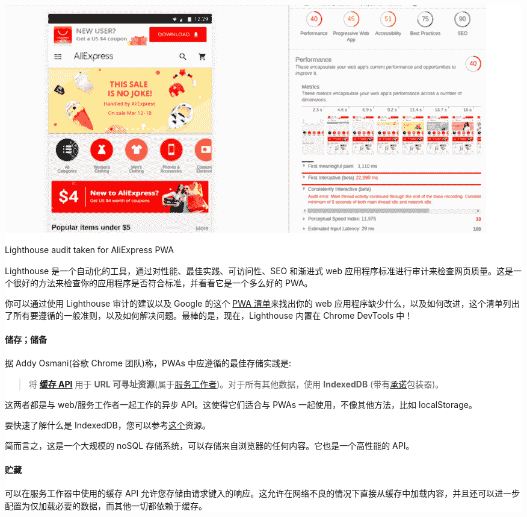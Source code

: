 ![fzop4QpaTHgwxutmtCZx7ko-JPk-KAb5goj2](img/75f9e24172e63b642d42d94c9a2ea26a.png)

Lighthouse audit taken for AliExpress PWA

Lighthouse 是一个自动化的工具，通过对性能、最佳实践、可访问性、SEO 和渐进式 web 应用程序标准进行审计来检查网页质量。这是一个很好的方法来检查你的应用程序是否符合标准，并看看它是一个多么好的 PWA。

你可以通过使用 Lighthouse 审计的建议以及 Google 的这个 [PWA 清单](https://developers.google.com/web/progressive-web-apps/checklist)来找出你的 web 应用程序缺少什么，以及如何改进，这个清单列出了所有要遵循的一般准则，以及如何解决问题。最棒的是，现在，Lighthouse 内置在 Chrome DevTools 中！

#### 储存；储备

据 Addy Osmani(谷歌 Chrome 团队)称，PWAs 中应遵循的最佳存储实践是:

> 将 [**缓存 API**](https://davidwalsh.name/cache) 用于 **URL 可寻址资源**(属于[服务工作者](https://developers.google.com/web/fundamentals/primers/service-worker/))。对于所有其他数据，使用 **IndexedDB** (带有[承诺](http://www.html5rocks.com/en/tutorials/es6/promises/)包装器)。

这两者都是与 web/服务工作者一起工作的异步 API。这使得它们适合与 PWAs 一起使用，不像其他方法，比如 localStorage。

要快速了解什么是 IndexedDB，您可以参考[这个](https://developers.google.com/web/ilt/pwa/working-with-indexeddb)资源。

简而言之，这是一个大规模的 noSQL 存储系统，可以存储来自浏览器的任何内容。它也是一个高性能的 API。

#### 贮藏

可以在服务工作器中使用的缓存 API 允许您存储由请求键入的响应。这允许在网络不良的情况下直接从缓存中加载内容，并且还可以进一步配置为仅加载必要的数据，而其他一切都依赖于缓存。
